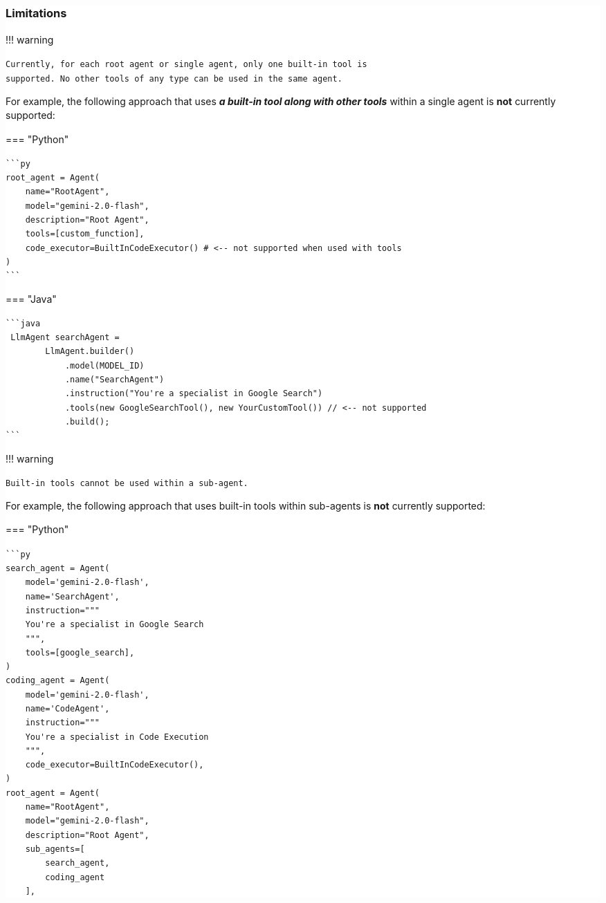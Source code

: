 
### Limitations

!!! warning

    Currently, for each root agent or single agent, only one built-in tool is
    supported. No other tools of any type can be used in the same agent.

 For example, the following approach that uses ***a built-in tool along with
 other tools*** within a single agent is **not** currently supported:

=== "Python"

    ```py
    root_agent = Agent(
        name="RootAgent",
        model="gemini-2.0-flash",
        description="Root Agent",
        tools=[custom_function], 
        code_executor=BuiltInCodeExecutor() # <-- not supported when used with tools
    )
    ```

=== "Java"

    ```java
     LlmAgent searchAgent =
            LlmAgent.builder()
                .model(MODEL_ID)
                .name("SearchAgent")
                .instruction("You're a specialist in Google Search")
                .tools(new GoogleSearchTool(), new YourCustomTool()) // <-- not supported
                .build();
    ```

!!! warning

    Built-in tools cannot be used within a sub-agent.

For example, the following approach that uses built-in tools within sub-agents
is **not** currently supported:

=== "Python"

    ```py
    search_agent = Agent(
        model='gemini-2.0-flash',
        name='SearchAgent',
        instruction="""
        You're a specialist in Google Search
        """,
        tools=[google_search],
    )
    coding_agent = Agent(
        model='gemini-2.0-flash',
        name='CodeAgent',
        instruction="""
        You're a specialist in Code Execution
        """,
        code_executor=BuiltInCodeExecutor(),
    )
    root_agent = Agent(
        name="RootAgent",
        model="gemini-2.0-flash",
        description="Root Agent",
        sub_agents=[
            search_agent,
            coding_agent
        ],